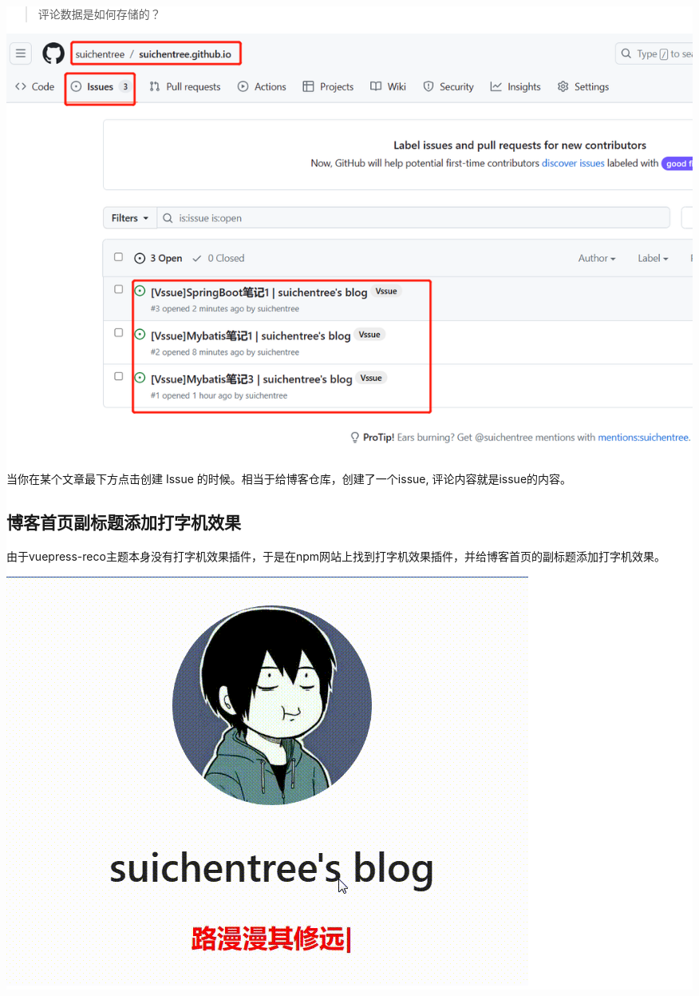 > 评论数据是如何存储的？

![blog_20230809230847.png](../blog_img/blog_20230809230847.png)

当你在某个文章最下方点击创建 Issue 的时候。相当于给博客仓库，创建了一个issue, 评论内容就是issue的内容。 


## 博客首页副标题添加打字机效果

由于vuepress-reco主题本身没有打字机效果插件，于是在npm网站上找到打字机效果插件，并给博客首页的副标题添加打字机效果。

![20230530134728.gif](../blog_img/20230530134728.gif)
